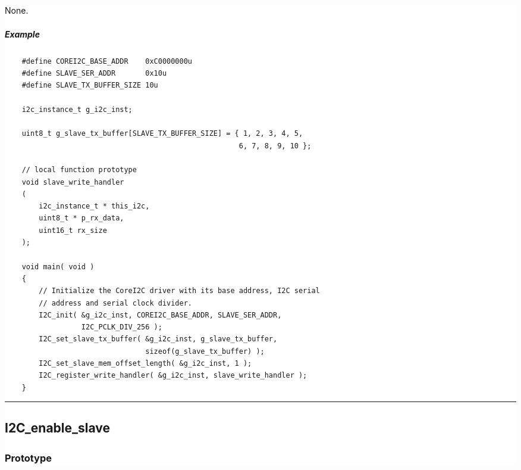 None.


</div>

##### Example
<div id="Functions$I2C_register_write_handler$description$example$Example1" data-type="text" data-name="Example">

</div>

<div id="Functions$I2C_register_write_handler$description$example$Example1" data-type="code" data-name="Example">


```
    #define COREI2C_BASE_ADDR    0xC0000000u
    #define SLAVE_SER_ADDR       0x10u
    #define SLAVE_TX_BUFFER_SIZE 10u

    i2c_instance_t g_i2c_inst;

    uint8_t g_slave_tx_buffer[SLAVE_TX_BUFFER_SIZE] = { 1, 2, 3, 4, 5,
                                                       6, 7, 8, 9, 10 };

    // local function prototype
    void slave_write_handler
    (
        i2c_instance_t * this_i2c,
        uint8_t * p_rx_data,
        uint16_t rx_size
    );

    void main( void )
    {
        // Initialize the CoreI2C driver with its base address, I2C serial
        // address and serial clock divider.
        I2C_init( &g_i2c_inst, COREI2C_BASE_ADDR, SLAVE_SER_ADDR, 
                  I2C_PCLK_DIV_256 );
        I2C_set_slave_tx_buffer( &g_i2c_inst, g_slave_tx_buffer, 
                                 sizeof(g_slave_tx_buffer) );
        I2C_set_slave_mem_offset_length( &g_i2c_inst, 1 );
        I2C_register_write_handler( &g_i2c_inst, slave_write_handler );
    }
```

</div>


 -------------------------------- 
<a name="i2cenableslave"></a>
## I2C_enable_slave
<a name="prototype"></a>
### Prototype 
